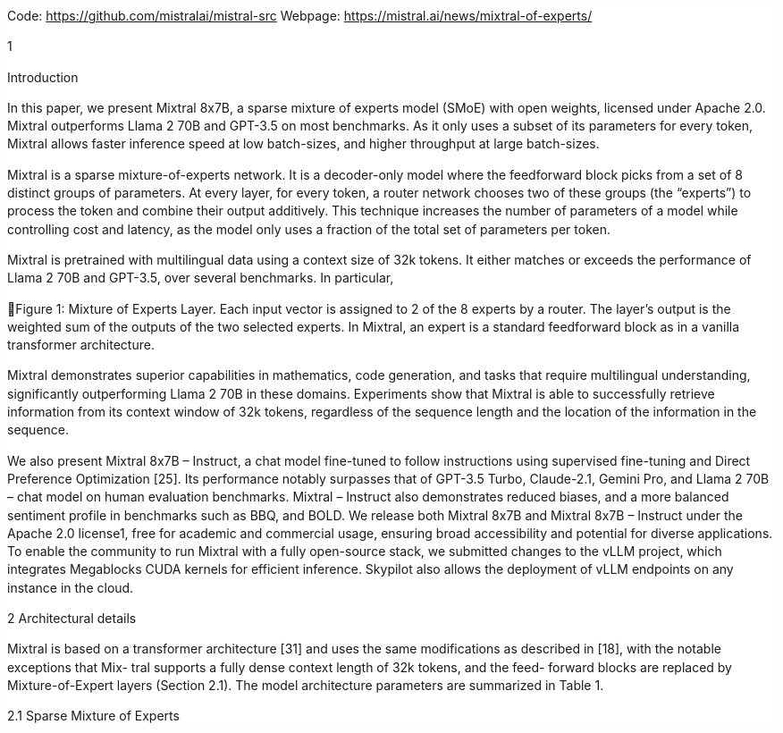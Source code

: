 Code: https://github.com/mistralai/mistral-src
Webpage: https://mistral.ai/news/mixtral-of-experts/

1

Introduction

In this paper, we present Mixtral 8x7B, a sparse mixture of experts model (SMoE) with open weights,
licensed under Apache 2.0. Mixtral outperforms Llama 2 70B and GPT-3.5 on most benchmarks. As
it only uses a subset of its parameters for every token, Mixtral allows faster inference speed at low
batch-sizes, and higher throughput at large batch-sizes.

Mixtral is a sparse mixture-of-experts network. It is a decoder-only model where the feedforward
block picks from a set of 8 distinct groups of parameters. At every layer, for every token, a router
network chooses two of these groups (the “experts”) to process the token and combine their output
additively. This technique increases the number of parameters of a model while controlling cost and
latency, as the model only uses a fraction of the total set of parameters per token.

Mixtral is pretrained with multilingual data using a context size of 32k tokens. It either matches
or exceeds the performance of Llama 2 70B and GPT-3.5, over several benchmarks. In particular,

Figure 1: Mixture of Experts Layer. Each input vector is assigned to 2 of the 8 experts by a router. The
layer’s output is the weighted sum of the outputs of the two selected experts. In Mixtral, an expert is a standard
feedforward block as in a vanilla transformer architecture.

Mixtral demonstrates superior capabilities in mathematics, code generation, and tasks that require
multilingual understanding, significantly outperforming Llama 2 70B in these domains. Experiments
show that Mixtral is able to successfully retrieve information from its context window of 32k tokens,
regardless of the sequence length and the location of the information in the sequence.

We also present Mixtral 8x7B – Instruct, a chat model fine-tuned to follow instructions using
supervised fine-tuning and Direct Preference Optimization [25]. Its performance notably surpasses
that of GPT-3.5 Turbo, Claude-2.1, Gemini Pro, and Llama 2 70B – chat model on human evaluation
benchmarks. Mixtral – Instruct also demonstrates reduced biases, and a more balanced sentiment
profile in benchmarks such as BBQ, and BOLD.
We release both Mixtral 8x7B and Mixtral 8x7B – Instruct under the Apache 2.0 license1, free for
academic and commercial usage, ensuring broad accessibility and potential for diverse applications.
To enable the community to run Mixtral with a fully open-source stack, we submitted changes to
the vLLM project, which integrates Megablocks CUDA kernels for efficient inference. Skypilot also
allows the deployment of vLLM endpoints on any instance in the cloud.

2 Architectural details

Mixtral is based on a transformer architecture [31] and uses the same
modifications as described in [18], with the notable exceptions that Mix-
tral supports a fully dense context length of 32k tokens, and the feed-
forward blocks are replaced by Mixture-of-Expert layers (Section 2.1).
The model architecture parameters are summarized in Table 1.

2.1 Sparse Mixture of Experts
